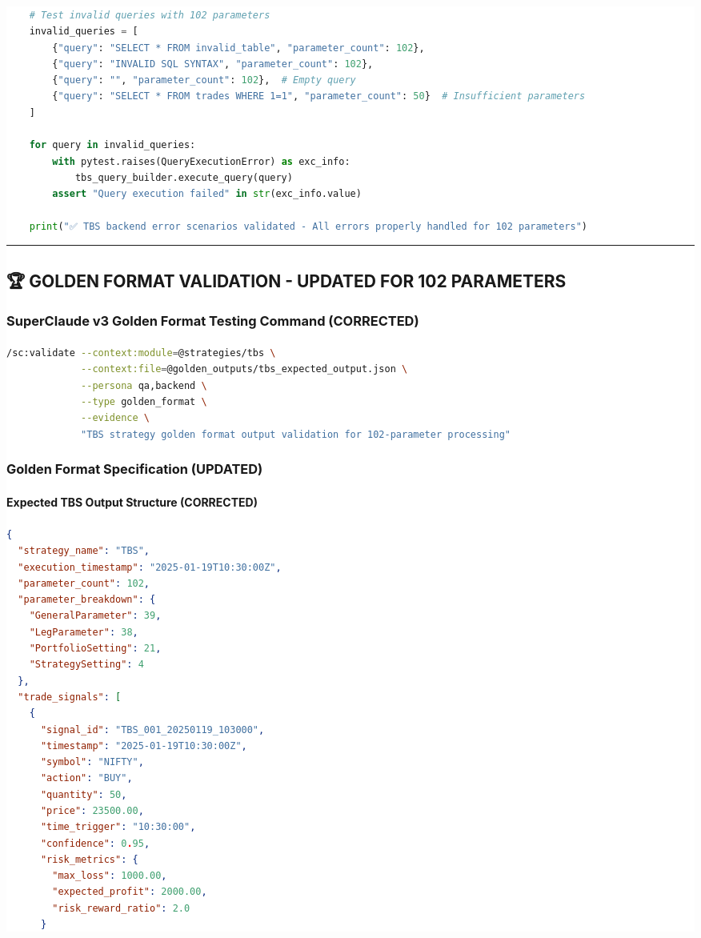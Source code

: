 ```python
    # Test invalid queries with 102 parameters
    invalid_queries = [
        {"query": "SELECT * FROM invalid_table", "parameter_count": 102},
        {"query": "INVALID SQL SYNTAX", "parameter_count": 102},
        {"query": "", "parameter_count": 102},  # Empty query
        {"query": "SELECT * FROM trades WHERE 1=1", "parameter_count": 50}  # Insufficient parameters
    ]

    for query in invalid_queries:
        with pytest.raises(QueryExecutionError) as exc_info:
            tbs_query_builder.execute_query(query)
        assert "Query execution failed" in str(exc_info.value)

    print("✅ TBS backend error scenarios validated - All errors properly handled for 102 parameters")
```

---

## 🏆 **GOLDEN FORMAT VALIDATION - UPDATED FOR 102 PARAMETERS**

### **SuperClaude v3 Golden Format Testing Command (CORRECTED)**
```bash
/sc:validate --context:module=@strategies/tbs \
             --context:file=@golden_outputs/tbs_expected_output.json \
             --persona qa,backend \
             --type golden_format \
             --evidence \
             "TBS strategy golden format output validation for 102-parameter processing"
```

### **Golden Format Specification (UPDATED)**

#### **Expected TBS Output Structure (CORRECTED)**
```json
{
  "strategy_name": "TBS",
  "execution_timestamp": "2025-01-19T10:30:00Z",
  "parameter_count": 102,
  "parameter_breakdown": {
    "GeneralParameter": 39,
    "LegParameter": 38,
    "PortfolioSetting": 21,
    "StrategySetting": 4
  },
  "trade_signals": [
    {
      "signal_id": "TBS_001_20250119_103000",
      "timestamp": "2025-01-19T10:30:00Z",
      "symbol": "NIFTY",
      "action": "BUY",
      "quantity": 50,
      "price": 23500.00,
      "time_trigger": "10:30:00",
      "confidence": 0.95,
      "risk_metrics": {
        "max_loss": 1000.00,
        "expected_profit": 2000.00,
        "risk_reward_ratio": 2.0
      }
```